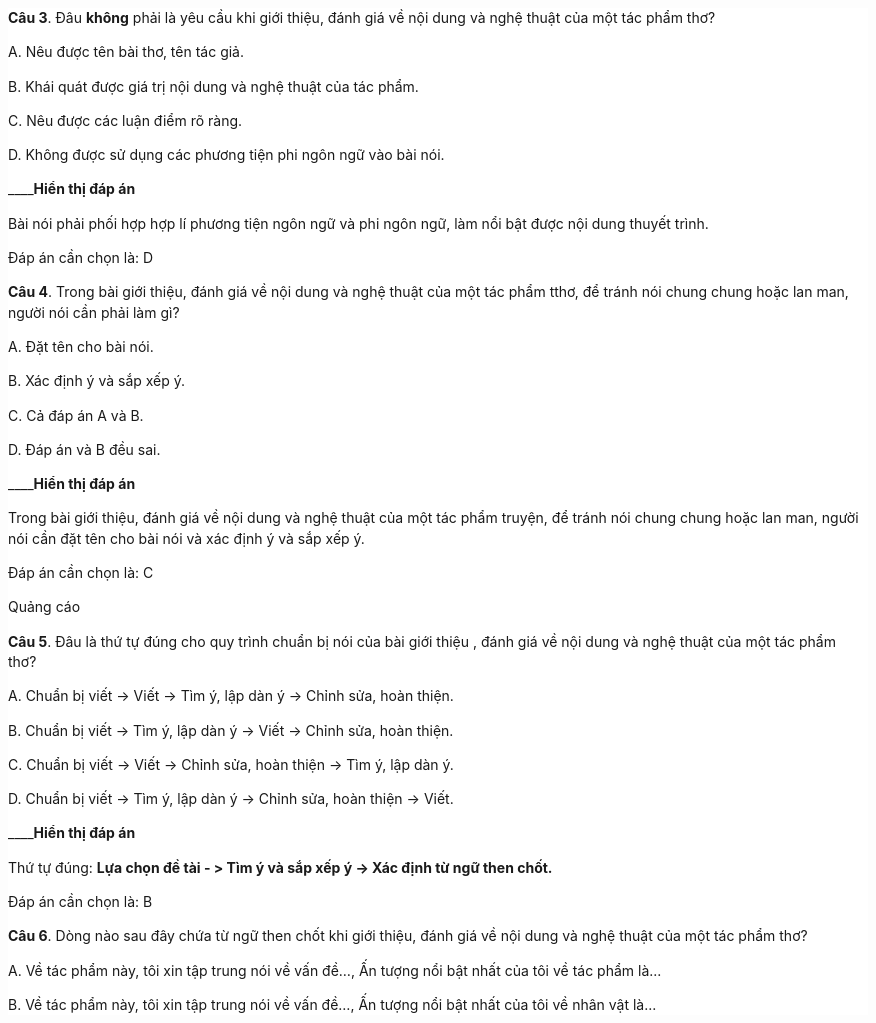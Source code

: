 **Câu 3**. Đâu **không** phải là yêu cầu khi giới thiệu, đánh giá về nội dung và nghệ thuật của một tác phẩm thơ?

A. Nêu được tên bài thơ, tên tác giả.

B. Khái quát được giá trị nội dung và nghệ thuật của tác phẩm.

C. Nêu được các luận điểm rõ ràng.

D. Không được sử dụng các phương tiện phi ngôn ngữ vào bài nói.

____**Hiển thị đáp án**

Bài nói phải phối hợp hợp lí phương tiện ngôn ngữ và phi ngôn ngữ, làm nổi bật được nội dung thuyết trình.

Đáp án cần chọn là: D

**Câu 4**. Trong bài giới thiệu, đánh giá về nội dung và nghệ thuật của một tác phẩm tthơ, để tránh nói chung chung hoặc lan man, người nói cần phải làm gì?

A. Đặt tên cho bài nói.

B. Xác định ý và sắp xếp ý.

C. Cả đáp án A và B.

D. Đáp án và B đều sai.

____**Hiển thị đáp án**

Trong bài giới thiệu, đánh giá về nội dung và nghệ thuật của một tác phẩm truyện, để tránh nói chung chung hoặc lan man, người nói cần đặt tên cho bài nói và xác định ý và sắp xếp ý.

Đáp án cần chọn là: C

Quảng cáo

**Câu 5**. Đâu là thứ tự đúng cho quy trình chuẩn bị nói của bài giới thiệu , đánh giá về nội dung và nghệ thuật của một tác phẩm thơ?

A. Chuẩn bị viết -> Viết -> Tìm ý, lập dàn ý -> Chỉnh sửa, hoàn thiện.

B. Chuẩn bị viết -> Tìm ý, lập dàn ý -> Viết -> Chỉnh sửa, hoàn thiện.

C. Chuẩn bị viết -> Viết -> Chỉnh sửa, hoàn thiện -> Tìm ý, lập dàn ý.

D. Chuẩn bị viết -> Tìm ý, lập dàn ý -> Chỉnh sửa, hoàn thiện -> Viết.

____**Hiển thị đáp án**

Thứ tự đúng: **Lựa chọn đề tài - > Tìm ý và sắp xếp ý -> Xác định từ ngữ then chốt.**

Đáp án cần chọn là: B

**Câu 6**. Dòng nào sau đây chứa từ ngữ then chốt khi giới thiệu, đánh giá về nội dung và nghệ thuật của một tác phẩm thơ?

A. Về tác phẩm này, tôi xin tập trung nói về vấn đề…, Ấn tượng nổi bật nhất của tôi về tác phẩm là...

B. Về tác phẩm này, tôi xin tập trung nói về vấn đề…, Ấn tượng nổi bật nhất của tôi về nhân vật là...
